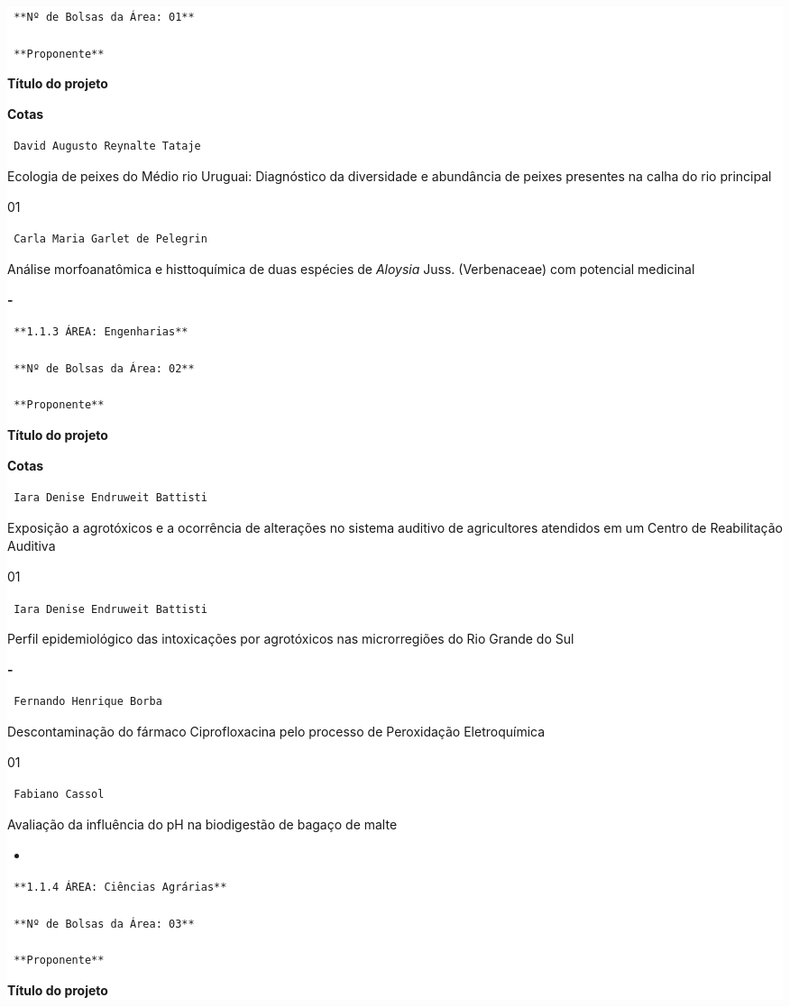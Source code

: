     **Nº de Bolsas da Área: 01**

     **Proponente**

   **Título do projeto**

   **Cotas**

     David Augusto Reynalte Tataje

   Ecologia de peixes do Médio rio Uruguai: Diagnóstico da diversidade e abundância de peixes presentes na calha do rio principal

   01

     Carla Maria Garlet de Pelegrin

   Análise morfoanatômica e histtoquímica de duas espécies de *Aloysia* Juss. (Verbenaceae) com potencial medicinal

   **-**

     **1.1.3 ÁREA: Engenharias**

     **Nº de Bolsas da Área: 02**

     **Proponente**

   **Título do projeto**

   **Cotas**

     Iara Denise Endruweit Battisti

   Exposição a agrotóxicos e a ocorrência de alterações no sistema auditivo de agricultores atendidos em um Centro de Reabilitação Auditiva

   01

     Iara Denise Endruweit Battisti

   Perfil epidemiológico das intoxicações por agrotóxicos nas microrregiões do Rio Grande do Sul

   **-**

     Fernando Henrique Borba

   Descontaminação do fármaco Ciprofloxacina pelo processo de Peroxidação Eletroquímica

   01

     Fabiano Cassol

   Avaliação da influência do pH na biodigestão de bagaço de malte

   -

     **1.1.4 ÁREA: Ciências Agrárias**

     **Nº de Bolsas da Área: 03**

     **Proponente**

   **Título do projeto**
